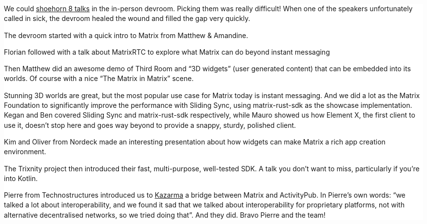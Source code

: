 We could [shoehorn 8 talks](https://fosdem.org/2023/schedule/track/matrix/) in
the in-person devroom. Picking them was really difficult! When one of the
speakers unfortunately called in sick, the devroom healed the wound and filled
the gap very quickly.

The devroom started with a quick intro to Matrix from Matthew & Amandine.

<iframe width="560" height="315" src="https://www.youtube.com/embed/dPgYy-Y4f7w" title="YouTube video player" frameborder="0" allow="accelerometer; autoplay; clipboard-write; encrypted-media; gyroscope; picture-in-picture" allowfullscreen></iframe>

Florian followed with a talk about MatrixRTC to explore what Matrix can do
beyond instant messaging

<iframe width="560" height="315" src="https://www.youtube.com/embed/P--LwIB3deA" title="YouTube video player" frameborder="0" allow="accelerometer; autoplay; clipboard-write; encrypted-media; gyroscope; picture-in-picture" allowfullscreen></iframe>


Then Matthew did an awesome demo of Third Room and “3D widgets” (user generated
content) that can be embedded into its worlds. Of course with a nice “The Matrix
in Matrix” scene.

<iframe width="560" height="315" src="https://www.youtube.com/embed/nG8qJ4on00Y" title="YouTube video player" frameborder="0" allow="accelerometer; autoplay; clipboard-write; encrypted-media; gyroscope; picture-in-picture" allowfullscreen></iframe>

Stunning 3D worlds are great, but the most popular use case for Matrix today is
instant messaging. And we did a lot as the Matrix Foundation to significantly
improve the performance with Sliding Sync, using matrix-rust-sdk as the showcase
implementation. Kegan and Ben covered Sliding Sync and matrix-rust-sdk
respectively, while Mauro showed us how Element X, the first client to use it,
doesn’t stop here and goes way beyond to provide a snappy, sturdy, polished
client.

<iframe width="560" height="315" src="https://www.youtube.com/embed/5iIs1zWuVOU" title="YouTube video player" frameborder="0" allow="accelerometer; autoplay; clipboard-write; encrypted-media; gyroscope; picture-in-picture" allowfullscreen></iframe>

Kim and Oliver from Nordeck made an interesting presentation about how widgets
can make Matrix a rich app creation environment.

<iframe width="560" height="315" src="https://www.youtube.com/embed/hhEUe414scU" title="YouTube video player" frameborder="0" allow="accelerometer; autoplay; clipboard-write; encrypted-media; gyroscope; picture-in-picture" allowfullscreen></iframe>

The Trixnity project then introduced their fast, multi-purpose, well-tested SDK.
A talk you don’t want to miss, particularly if you’re into Kotlin.

<iframe width="560" height="315" src="https://www.youtube.com/embed/zDftIZm-DZ0" title="YouTube video player" frameborder="0" allow="accelerometer; autoplay; clipboard-write; encrypted-media; gyroscope; picture-in-picture" allowfullscreen></iframe>

Pierre from Technostructures introduced us to [Kazarma](https://technostructures.org/projects/kazarma/)
a bridge between Matrix and ActivityPub. In Pierre’s own words: “we talked a lot
about interoperability, and we found it sad that we talked about
interoperability for proprietary platforms, not with alternative decentralised
networks, so we tried doing that”. And they did. Bravo Pierre and the team!
